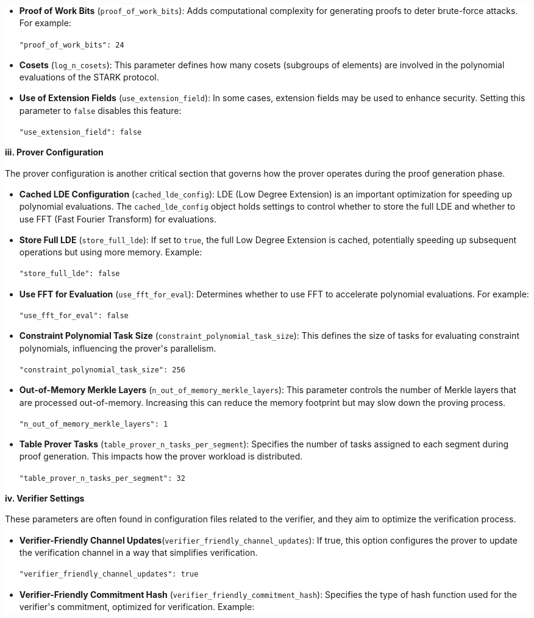* **Proof of Work Bits** (`proof_of_work_bits`): Adds computational complexity for generating proofs to deter brute-force attacks. For example:

  `"proof_of_work_bits": 24`

* **Cosets** (`log_n_cosets`): This parameter defines how many cosets (subgroups of elements) are involved in the polynomial evaluations of the STARK protocol.

* **Use of Extension Fields** (`use_extension_field`): In some cases, extension fields may be used to enhance security. Setting this parameter to `false` disables this feature:

  `"use_extension_field": false  `

**iii.  **Prover Configuration****

The prover configuration is another critical section that governs how the prover operates during the proof generation phase.

  * **Cached LDE Configuration** (`cached_lde_config`): LDE (Low Degree Extension) is an important optimization for speeding up polynomial evaluations. The `cached_lde_config` object holds settings to control whether to store the full LDE and whether to use FFT (Fast Fourier Transform) for evaluations.

  * **Store Full LDE** (`store_full_lde`): If set to `true`, the full Low Degree Extension is cached, potentially speeding up subsequent operations but using more memory. Example:

    `"store_full_lde": false`

  * **Use FFT for Evaluation** (`use_fft_for_eval`): Determines whether to use FFT to accelerate polynomial evaluations. For example:

    `"use_fft_for_eval": false`

* **Constraint Polynomial Task Size** (`constraint_polynomial_task_size`): This defines the size of tasks for evaluating constraint polynomials, influencing the prover's parallelism.

  `"constraint_polynomial_task_size": 256`

* **Out-of-Memory Merkle Layers** (`n_out_of_memory_merkle_layers`): This parameter controls the number of Merkle layers that are processed out-of-memory. Increasing this can reduce the memory footprint but may slow down the proving process.

  `"n_out_of_memory_merkle_layers": 1`

* **Table Prover Tasks** (`table_prover_n_tasks_per_segment`): Specifies the number of tasks assigned to each segment during proof generation. This impacts how the prover workload is distributed.

  `"table_prover_n_tasks_per_segment": 32`

**iv. **Verifier Settings****

These parameters are often found in configuration files related to the verifier, and they aim to optimize the verification process.

* **Verifier-Friendly Channel Updates**(`verifier_friendly_channel_updates`): If true, this option configures the prover to update the verification channel in a way that simplifies verification.

  `"verifier_friendly_channel_updates": true`

* **Verifier-Friendly Commitment Hash** (`verifier_friendly_commitment_hash`): Specifies the type of hash function used for the verifier's commitment, optimized for verification. Example:

